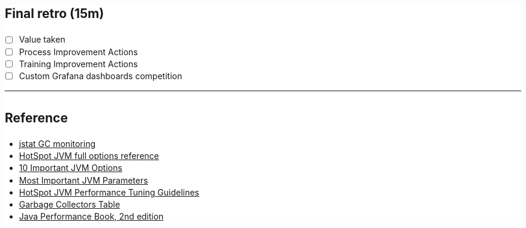 ## Final retro (15m)
- [ ] Value taken
- [ ] Process Improvement Actions 
- [ ] Training Improvement Actions
- [ ] Custom Grafana dashboards competition

---

## Reference
- [jstat GC monitoring](https://dzone.com/articles/how-monitor-java-garbage)
- [HotSpot JVM full options reference](https://docs.oracle.com/javase/8/docs/technotes/tools/unix/java.html)
- [10 Important JVM Options](https://geekflare.com/important-jvm-options)
- [Most Important JVM Parameters](https://www.baeldung.com/jvm-parameters)
- [HotSpot JVM Performance Tuning Guidelines](https://ionutbalosin.com/2020/01/hotspot-jvm-performance-tuning-guidelines/)
- [Garbage Collectors Table](http://www.fasterj.com/articles/oraclecollectors1.shtml)
- [Java Performance Book, 2nd edition](https://www.oreilly.com/library/view/java-performance-2nd/9781492056102/)
